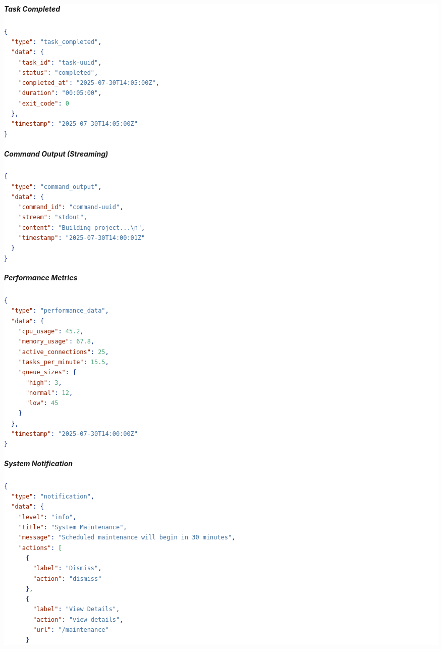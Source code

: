 ##### Task Completed
```json
{
  "type": "task_completed",
  "data": {
    "task_id": "task-uuid",
    "status": "completed",
    "completed_at": "2025-07-30T14:05:00Z",
    "duration": "00:05:00",
    "exit_code": 0
  },
  "timestamp": "2025-07-30T14:05:00Z"
}
```

##### Command Output (Streaming)
```json
{
  "type": "command_output",
  "data": {
    "command_id": "command-uuid",
    "stream": "stdout",
    "content": "Building project...\n",
    "timestamp": "2025-07-30T14:00:01Z"
  }
}
```

##### Performance Metrics
```json
{
  "type": "performance_data",
  "data": {
    "cpu_usage": 45.2,
    "memory_usage": 67.8,
    "active_connections": 25,
    "tasks_per_minute": 15.5,
    "queue_sizes": {
      "high": 3,
      "normal": 12,
      "low": 45
    }
  },
  "timestamp": "2025-07-30T14:00:00Z"
}
```

##### System Notification
```json
{
  "type": "notification",
  "data": {
    "level": "info",
    "title": "System Maintenance",
    "message": "Scheduled maintenance will begin in 30 minutes",
    "actions": [
      {
        "label": "Dismiss",
        "action": "dismiss"
      },
      {
        "label": "View Details",
        "action": "view_details",
        "url": "/maintenance"
      }
```